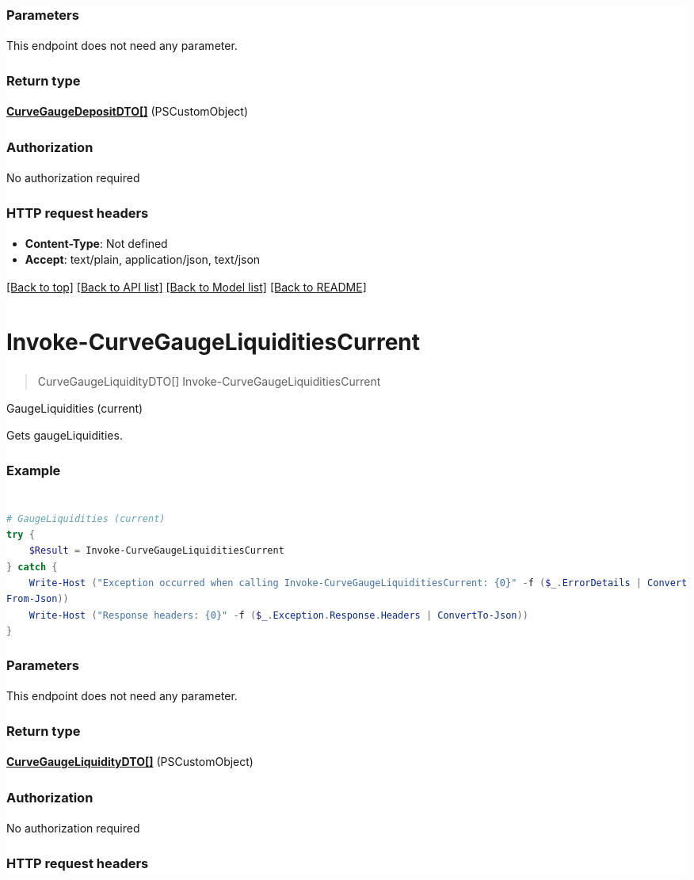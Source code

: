 ### Parameters
This endpoint does not need any parameter.

### Return type

[**CurveGaugeDepositDTO[]**](CurveGaugeDepositDTO.md) (PSCustomObject)

### Authorization

No authorization required

### HTTP request headers

 - **Content-Type**: Not defined
 - **Accept**: text/plain, application/json, text/json

[[Back to top]](#) [[Back to API list]](../README.md#documentation-for-api-endpoints) [[Back to Model list]](../README.md#documentation-for-models) [[Back to README]](../README.md)

<a id="Invoke-CurveGaugeLiquiditiesCurrent"></a>
# **Invoke-CurveGaugeLiquiditiesCurrent**
> CurveGaugeLiquidityDTO[] Invoke-CurveGaugeLiquiditiesCurrent<br>

GaugeLiquidities (current)

Gets gaugeLiquidities.

### Example
```powershell

# GaugeLiquidities (current)
try {
    $Result = Invoke-CurveGaugeLiquiditiesCurrent
} catch {
    Write-Host ("Exception occurred when calling Invoke-CurveGaugeLiquiditiesCurrent: {0}" -f ($_.ErrorDetails | ConvertFrom-Json))
    Write-Host ("Response headers: {0}" -f ($_.Exception.Response.Headers | ConvertTo-Json))
}
```

### Parameters
This endpoint does not need any parameter.

### Return type

[**CurveGaugeLiquidityDTO[]**](CurveGaugeLiquidityDTO.md) (PSCustomObject)

### Authorization

No authorization required

### HTTP request headers
